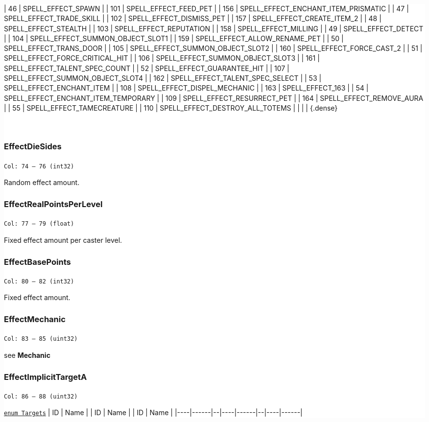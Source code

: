 | 46 | SPELL_EFFECT_SPAWN |  | 101 | SPELL_EFFECT_FEED_PET |  | 156 | SPELL_EFFECT_ENCHANT_ITEM_PRISMATIC |
| 47 | SPELL_EFFECT_TRADE_SKILL |  | 102 | SPELL_EFFECT_DISMISS_PET |  | 157 | SPELL_EFFECT_CREATE_ITEM_2 |
| 48 | SPELL_EFFECT_STEALTH |  | 103 | SPELL_EFFECT_REPUTATION |  | 158 | SPELL_EFFECT_MILLING |
| 49 | SPELL_EFFECT_DETECT |  | 104 | SPELL_EFFECT_SUMMON_OBJECT_SLOT1 |  | 159 | SPELL_EFFECT_ALLOW_RENAME_PET |
| 50 | SPELL_EFFECT_TRANS_DOOR |  | 105 | SPELL_EFFECT_SUMMON_OBJECT_SLOT2 |  | 160 | SPELL_EFFECT_FORCE_CAST_2 |
| 51 | SPELL_EFFECT_FORCE_CRITICAL_HIT |  | 106 | SPELL_EFFECT_SUMMON_OBJECT_SLOT3 |  | 161 | SPELL_EFFECT_TALENT_SPEC_COUNT |
| 52 | SPELL_EFFECT_GUARANTEE_HIT |  | 107 | SPELL_EFFECT_SUMMON_OBJECT_SLOT4 |  | 162 | SPELL_EFFECT_TALENT_SPEC_SELECT |
| 53 | SPELL_EFFECT_ENCHANT_ITEM |  | 108 | SPELL_EFFECT_DISPEL_MECHANIC |  | 163 | SPELL_EFFECT_163 |
| 54 | SPELL_EFFECT_ENCHANT_ITEM_TEMPORARY |  | 109 | SPELL_EFFECT_RESURRECT_PET |  | 164 | SPELL_EFFECT_REMOVE_AURA |
| 55 | SPELL_EFFECT_TAMECREATURE |  | 110 | SPELL_EFFECT_DESTROY_ALL_TOTEMS |  |  |  |
{.dense}

&nbsp;

### EffectDieSides
<code>Col: 74 &ndash; 76 (int32)</code>

Random effect amount.
&nbsp;

### EffectRealPointsPerLevel
<code>Col: 77 &ndash; 79 (float)</code>

Fixed effect amount per caster level.
&nbsp;

### EffectBasePoints
<code>Col: 80 &ndash; 82 (int32)</code>

Fixed effect amount.
&nbsp;

### EffectMechanic
<code>Col: 83 &ndash; 85 (uint32)</code>

see **Mechanic**
&nbsp;

### EffectImplicitTargetA
<code>Col: 86 &ndash; 88 (uint32)</code>

[`enum Targets`](https://github.com/TrinityCore/TrinityCore/blob/3.3.5/src/server/shared/SharedDefines.h#L1434-L1541)
| ID | Name |  | ID | Name |  | ID | Name |
|----|------|--|----|------|--|----|------|
